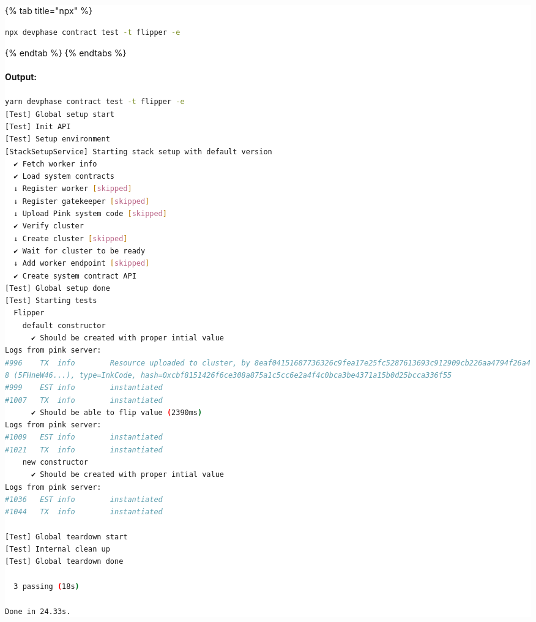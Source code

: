 {% tab title="npx" %}
```bash
npx devphase contract test -t flipper -e
```
{% endtab %}
{% endtabs %}

#### Output:

```bash
yarn devphase contract test -t flipper -e
[Test] Global setup start
[Test] Init API
[Test] Setup environment
[StackSetupService] Starting stack setup with default version
  ✔ Fetch worker info
  ✔ Load system contracts
  ↓ Register worker [skipped]
  ↓ Register gatekeeper [skipped]
  ↓ Upload Pink system code [skipped]
  ✔ Verify cluster
  ↓ Create cluster [skipped]
  ✔ Wait for cluster to be ready
  ↓ Add worker endpoint [skipped]
  ✔ Create system contract API
[Test] Global setup done
[Test] Starting tests
  Flipper
    default constructor
      ✔ Should be created with proper intial value
Logs from pink server:
#996	TX	info		Resource uploaded to cluster, by 8eaf04151687736326c9fea17e25fc5287613693c912909cb226aa4794f26a48 (5FHneW46...), type=InkCode, hash=0xcbf8151426f6ce308a875a1c5cc6e2a4f4c0bca3be4371a15b0d25bcca336f55
#999	EST	info		instantiated
#1007	TX	info		instantiated
      ✔ Should be able to flip value (2390ms)
Logs from pink server:
#1009	EST	info		instantiated
#1021	TX	info		instantiated
    new constructor
      ✔ Should be created with proper intial value
Logs from pink server:
#1036	EST	info		instantiated
#1044	TX	info		instantiated
 
[Test] Global teardown start
[Test] Internal clean up
[Test] Global teardown done
 
  3 passing (18s)
 
Done in 24.33s.
```
